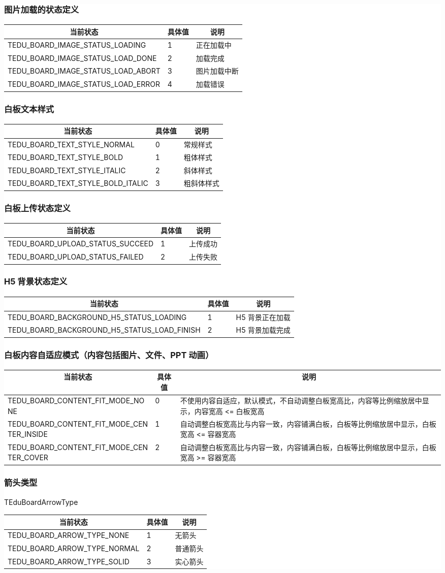 ### 图片加载的状态定义
| 当前状态                  | 具体值 |  说明   |
| ------------------ | -------|-------------------------- |
| TEDU_BOARD_IMAGE_STATUS_LOADING| 1|正在加载中 |
| TEDU_BOARD_IMAGE_STATUS_LOAD_DONE| 2|加载完成 |
| TEDU_BOARD_IMAGE_STATUS_LOAD_ABORT| 3|图片加载中断 |
| TEDU_BOARD_IMAGE_STATUS_LOAD_ERROR| 4|加载错误|

### 白板文本样式
| 当前状态                  | 具体值 |  说明   |
| ------------------ | -------|-------------------------- |
| TEDU_BOARD_TEXT_STYLE_NORMAL| 0|常规样式 |
| TEDU_BOARD_TEXT_STYLE_BOLD| 1|粗体样式 |
| TEDU_BOARD_TEXT_STYLE_ITALIC| 2|斜体样式 |
| TEDU_BOARD_TEXT_STYLE_BOLD_ITALIC| 3|粗斜体样式 |

### 白板上传状态定义
| 当前状态                  | 具体值 |  说明   |
| ------------------ | -------|-------------------------- |
| TEDU_BOARD_UPLOAD_STATUS_SUCCEED| 1|上传成功 |
| TEDU_BOARD_UPLOAD_STATUS_FAILED| 2|上传失败 |

### H5 背景状态定义
| 当前状态                  | 具体值 |  说明   |
| ------------------ | -------|-------------------------- |
| TEDU_BOARD_BACKGROUND_H5_STATUS_LOADING| 1|H5 背景正在加载 |
| TEDU_BOARD_BACKGROUND_H5_STATUS_LOAD_FINISH| 2|H5 背景加载完成 |

### 白板内容自适应模式（内容包括图片、文件、PPT 动画）
| 当前状态                  | 具体值 |  说明   |
| ------------------ | -------|-------------------------- |
| TEDU_BOARD_CONTENT_FIT_MODE_NONE| 0|不使用内容自适应，默认模式，不自动调整白板宽高比，内容等比例缩放居中显示，内容宽高 <= 白板宽高 |
| TEDU_BOARD_CONTENT_FIT_MODE_CENTER_INSIDE| 1|自动调整白板宽高比与内容一致，内容铺满白板，白板等比例缩放居中显示，白板宽高 <= 容器宽高 |
| TEDU_BOARD_CONTENT_FIT_MODE_CENTER_COVER| 2|自动调整白板宽高比与内容一致，内容铺满白板，白板等比例缩放居中显示，白板宽高 >= 容器宽高 |

### 箭头类型

TEduBoardArrowType

|当前状态|具体值|说明|
|-|-|-|
|TEDU_BOARD_ARROW_TYPE_NONE|1|无箭头 |
|TEDU_BOARD_ARROW_TYPE_NORMAL|2|普通箭头|
|TEDU_BOARD_ARROW_TYPE_SOLID|3|实心箭头|
